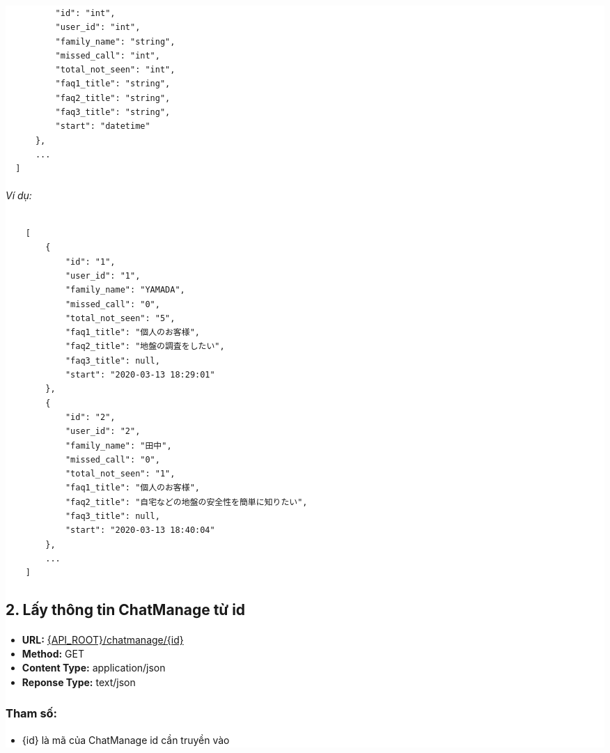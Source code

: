   ```
			"id": "int",
			"user_id": "int",
			"family_name": "string",
			"missed_call": "int",
			"total_not_seen": "int",
			"faq1_title": "string",
			"faq2_title": "string",
			"faq3_title": "string",
			"start": "datetime"
	    },
	    ...
	]
  ```

###### Ví dụ:
```
	[
	    {
			"id": "1",
			"user_id": "1",
			"family_name": "YAMADA",
			"missed_call": "0",
			"total_not_seen": "5",
			"faq1_title": "個人のお客様",
			"faq2_title": "地盤の調査をしたい",
			"faq3_title": null,
			"start": "2020-03-13 18:29:01"
	    },
	    {
			"id": "2",
			"user_id": "2",
			"family_name": "田中",
			"missed_call": "0",
			"total_not_seen": "1",
			"faq1_title": "個人のお客様",
			"faq2_title": "自宅などの地盤の安全性を簡単に知りたい",
			"faq3_title": null,
			"start": "2020-03-13 18:40:04"
	    },
	    ...
	]
  ```

## <a name="2"></a>2. Lấy thông tin ChatManage từ id
* **URL:** [{API_ROOT}/chatmanage/{id}](#)
* **Method:** GET
* **Content Type:** application/json
* **Reponse Type:** text/json

### Tham số:
* {id} là mã của ChatManage id cần truyền vào
